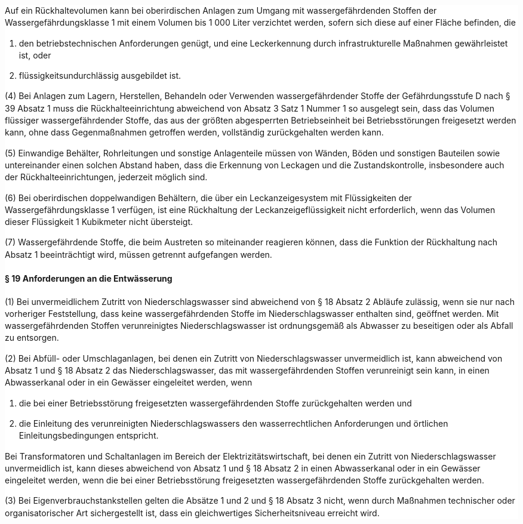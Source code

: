 

Auf ein Rückhaltevolumen kann bei oberirdischen Anlagen zum Umgang mit wassergefährdenden Stoffen der Wassergefährdungsklasse 1 mit einem Volumen bis 1 000 Liter verzichtet werden, sofern sich diese auf einer Fläche befinden, die

1.  den betriebstechnischen Anforderungen genügt, und eine Leckerkennung durch infrastrukturelle Maßnahmen gewährleistet ist, oder


2.  flüssigkeitsundurchlässig ausgebildet ist.




(4) Bei Anlagen zum Lagern, Herstellen, Behandeln oder Verwenden wassergefährdender Stoffe der Gefährdungsstufe D nach § 39 Absatz 1 muss die Rückhalteeinrichtung abweichend von Absatz 3 Satz 1 Nummer 1 so ausgelegt sein, dass das Volumen flüssiger wassergefährdender Stoffe, das aus der größten abgesperrten Betriebseinheit bei Betriebsstörungen freigesetzt werden kann, ohne dass Gegenmaßnahmen getroffen werden, vollständig zurückgehalten werden kann.

(5) Einwandige Behälter, Rohrleitungen und sonstige Anlagenteile müssen von Wänden, Böden und sonstigen Bauteilen sowie untereinander einen solchen Abstand haben, dass die Erkennung von Leckagen und die Zustandskontrolle, insbesondere auch der Rückhalteeinrichtungen, jederzeit möglich sind.

(6) Bei oberirdischen doppelwandigen Behältern, die über ein Leckanzeigesystem mit Flüssigkeiten der Wassergefährdungsklasse 1 verfügen, ist eine Rückhaltung der Leckanzeigeflüssigkeit nicht erforderlich, wenn das Volumen dieser Flüssigkeit 1 Kubikmeter nicht übersteigt.

(7) Wassergefährdende Stoffe, die beim Austreten so miteinander reagieren können, dass die Funktion der Rückhaltung nach Absatz 1 beeinträchtigt wird, müssen getrennt aufgefangen werden.


#### § 19 Anforderungen an die Entwässerung

(1) Bei unvermeidlichem Zutritt von Niederschlagswasser sind abweichend von § 18 Absatz 2 Abläufe zulässig, wenn sie nur nach vorheriger Feststellung, dass keine wassergefährdenden Stoffe im Niederschlagswasser enthalten sind, geöffnet werden. Mit wassergefährdenden Stoffen verunreinigtes Niederschlagswasser ist ordnungsgemäß als Abwasser zu beseitigen oder als Abfall zu entsorgen.

(2) Bei Abfüll- oder Umschlaganlagen, bei denen ein Zutritt von Niederschlagswasser unvermeidlich ist, kann abweichend von Absatz 1 und § 18 Absatz 2 das Niederschlagswasser, das mit wassergefährdenden Stoffen verunreinigt sein kann, in einen Abwasserkanal oder in ein Gewässer eingeleitet werden, wenn

1.  die bei einer Betriebsstörung freigesetzten wassergefährdenden Stoffe zurückgehalten werden und


2.  die Einleitung des verunreinigten Niederschlagswassers den wasserrechtlichen Anforderungen und örtlichen Einleitungsbedingungen entspricht.



Bei Transformatoren und Schaltanlagen im Bereich der Elektrizitätswirtschaft, bei denen ein Zutritt von Niederschlagswasser unvermeidlich ist, kann dieses abweichend von Absatz 1 und § 18 Absatz 2 in einen Abwasserkanal oder in ein Gewässer eingeleitet werden, wenn die bei einer Betriebsstörung freigesetzten wassergefährdenden Stoffe zurückgehalten werden.

(3) Bei Eigenverbrauchstankstellen gelten die Absätze 1 und 2 und § 18 Absatz 3 nicht, wenn durch Maßnahmen technischer oder organisatorischer Art sichergestellt ist, dass ein gleichwertiges Sicherheitsniveau erreicht wird.
